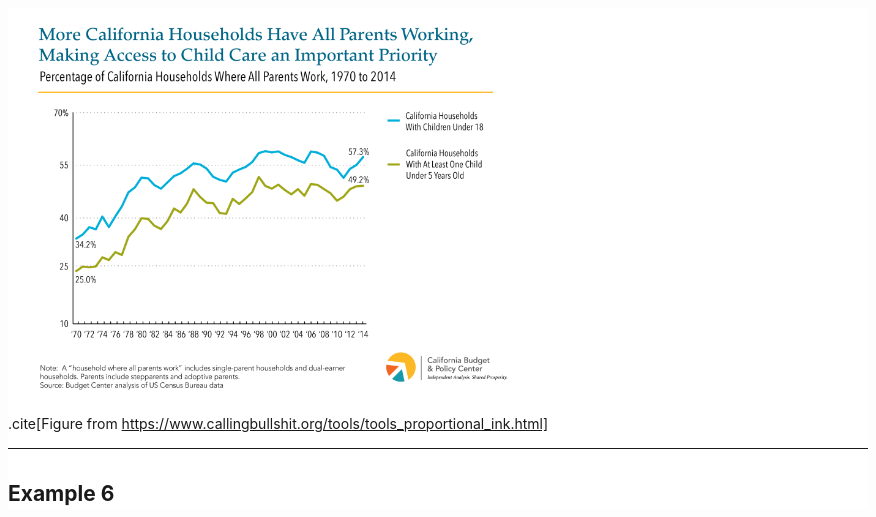 <img src="img/graph-crimes/households.png" alt="problematic plot" width="60%">

.cite[Figure from https://www.callingbullshit.org/tools/tools_proportional_ink.html]

---

## Example 6
